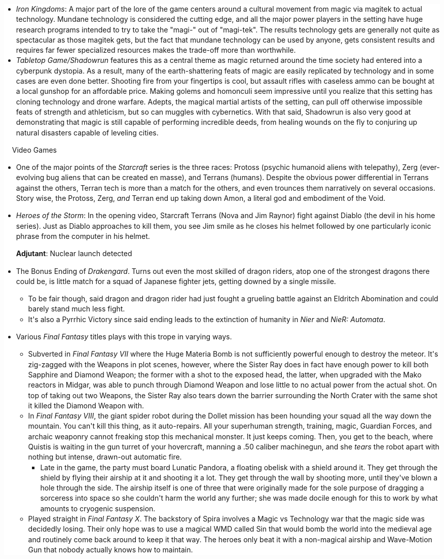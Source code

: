 -   _Iron Kingdoms_: A major part of the lore of the game centers around a cultural movement from magic via magitek to actual technology. Mundane technology is considered the cutting edge, and all the major power players in the setting have huge research programs intended to try to take the "magi-" out of "magi-tek". The results technology gets are generally not quite as spectacular as those magitek gets, but the fact that mundane technology can be used by anyone, gets consistent results and requires far fewer specialized resources makes the trade-off more than worthwhile.
-   _Tabletop Game/Shadowrun_ features this as a central theme as magic returned around the time society had entered into a cyberpunk dystopia. As a result, many of the earth-shattering feats of magic are easily replicated by technology and in some cases are even done better. Shooting fire from your fingertips is cool, but assault rifles with caseless ammo can be bought at a local gunshop for an affordable price. Making golems and homonculi seem impressive until you realize that this setting has cloning technology and drone warfare. Adepts, the magical martial artists of the setting, can pull off otherwise impossible feats of strength and athleticism, but so can muggles with cybernetics. With that said, Shadowrun is also very good at demonstrating that magic is still capable of performing incredible deeds, from healing wounds on the fly to conjuring up natural disasters capable of leveling cities.

    Video Games 

-   One of the major points of the _Starcraft_ series is the three races: Protoss (psychic humanoid aliens with telepathy), Zerg (ever-evolving bug aliens that can be created en masse), and Terrans (humans). Despite the obvious power differential in Terrans against the others, Terran tech is more than a match for the others, and even trounces them narratively on several occasions. Story wise, the Protoss, Zerg, _and_ Terran end up taking down Amon, a literal god and embodiment of the Void.
-   _Heroes of the Storm_: In the opening video, Starcraft Terrans (Nova and Jim Raynor) fight against Diablo (the devil in his home series). Just as Diablo approaches to kill them, you see Jim smile as he closes his helmet followed by one particularly iconic phrase from the computer in his helmet.
    
    **Adjutant**: Nuclear launch detected
    
-   The Bonus Ending of _Drakengard_. Turns out even the most skilled of dragon riders, atop one of the strongest dragons there could be, is little match for a squad of Japanese fighter jets, getting downed by a single missile.
    -   To be fair though, said dragon and dragon rider had just fought a grueling battle against an Eldritch Abomination and could barely stand much less fight.
    -   It's also a Pyrrhic Victory since said ending leads to the extinction of humanity in _Nier_ and _NieR: Automata_.
-   Various _Final Fantasy_ titles plays with this trope in varying ways.
    -   Subverted in _Final Fantasy VII_ where the Huge Materia Bomb is not sufficiently powerful enough to destroy the meteor. It's zig-zagged with the Weapons in plot scenes, however, where the Sister Ray does in fact have enough power to kill both Sapphire and Diamond Weapon; the former with a shot to the exposed head, the latter, when upgraded with the Mako reactors in Midgar, was able to punch through Diamond Weapon and lose little to no actual power from the actual shot. On top of taking out two Weapons, the Sister Ray also tears down the barrier surrounding the North Crater with the same shot it killed the Diamond Weapon with.
    -   In _Final Fantasy VIII_, the giant spider robot during the Dollet mission has been hounding your squad all the way down the mountain. You can't kill this thing, as it auto-repairs. All your superhuman strength, training, magic, Guardian Forces, and archaic weaponry cannot freaking stop this mechanical monster. It just keeps coming. Then, you get to the beach, where Quistis is waiting in the gun turret of your hovercraft, manning a .50 caliber machinegun, and she _tears_ the robot apart with nothing but intense, drawn-out automatic fire.
        -   Late in the game, the party must board Lunatic Pandora, a floating obelisk with a shield around it. They get through the shield by flying their airship at it and shooting it a lot. They get through the wall by shooting more, until they've blown a hole through the side. The airship itself is one of three that were originally made for the sole purpose of dragging a sorceress into space so she couldn't harm the world any further; she was made docile enough for this to work by what amounts to cryogenic suspension.
    -   Played straight in _Final Fantasy X_. The backstory of Spira involves a Magic vs Technology war that the magic side was decidedly losing. Their only hope was to use a magical WMD called Sin that would bomb the world into the medieval age and routinely come back around to keep it that way. The heroes only beat it with a non-magical airship and Wave-Motion Gun that nobody actually knows how to maintain.